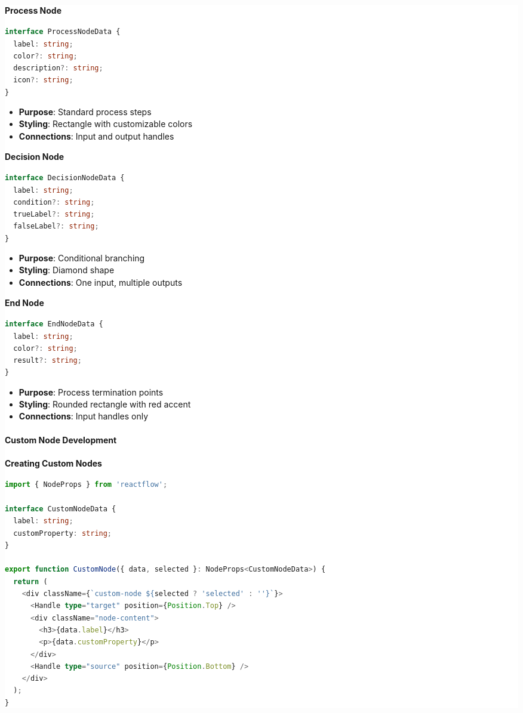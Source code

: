**Process Node**
```typescript
interface ProcessNodeData {
  label: string;
  color?: string;
  description?: string;
  icon?: string;
}
```
- **Purpose**: Standard process steps
- **Styling**: Rectangle with customizable colors
- **Connections**: Input and output handles

**Decision Node**
```typescript
interface DecisionNodeData {
  label: string;
  condition?: string;
  trueLabel?: string;
  falseLabel?: string;
}
```
- **Purpose**: Conditional branching
- **Styling**: Diamond shape
- **Connections**: One input, multiple outputs

**End Node**
```typescript
interface EndNodeData {
  label: string;
  color?: string;
  result?: string;
}
```
- **Purpose**: Process termination points
- **Styling**: Rounded rectangle with red accent
- **Connections**: Input handles only

#### Custom Node Development

**Creating Custom Nodes**
```typescript
import { NodeProps } from 'reactflow';

interface CustomNodeData {
  label: string;
  customProperty: string;
}

export function CustomNode({ data, selected }: NodeProps<CustomNodeData>) {
  return (
    <div className={`custom-node ${selected ? 'selected' : ''}`}>
      <Handle type="target" position={Position.Top} />
      <div className="node-content">
        <h3>{data.label}</h3>
        <p>{data.customProperty}</p>
      </div>
      <Handle type="source" position={Position.Bottom} />
    </div>
  );
}
```
